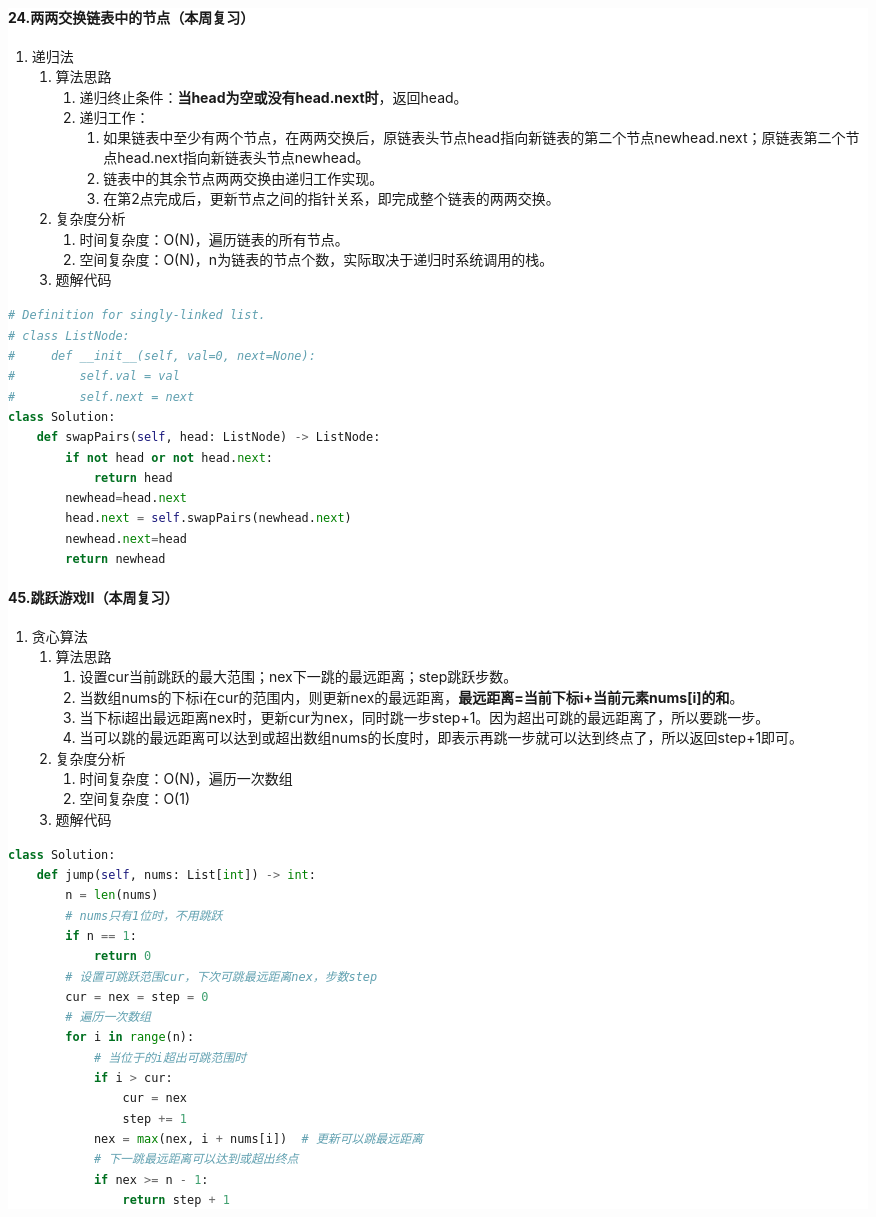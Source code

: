 #### 24.两两交换链表中的节点（本周复习）
1. 递归法
	1. 算法思路
		1. 递归终止条件：**当head为空或没有head.next时**，返回head。
		2. 递归工作：
			1. 如果链表中至少有两个节点，在两两交换后，原链表头节点head指向新链表的第二个节点newhead.next；原链表第二个节点head.next指向新链表头节点newhead。
			2. 链表中的其余节点两两交换由递归工作实现。
			3. 在第2点完成后，更新节点之间的指针关系，即完成整个链表的两两交换。
	2. 复杂度分析
		1. 时间复杂度：O(N)，遍历链表的所有节点。
		2. 空间复杂度：O(N)，n为链表的节点个数，实际取决于递归时系统调用的栈。
	3. 题解代码
```python
# Definition for singly-linked list.
# class ListNode:
#     def __init__(self, val=0, next=None):
#         self.val = val
#         self.next = next
class Solution:
    def swapPairs(self, head: ListNode) -> ListNode:
        if not head or not head.next:
            return head
        newhead=head.next
        head.next = self.swapPairs(newhead.next)
        newhead.next=head
        return newhead
```

#### 45.跳跃游戏II（本周复习）
1. 贪心算法
	1. 算法思路
		1. 设置cur当前跳跃的最大范围；nex下一跳的最远距离；step跳跃步数。
		2. 当数组nums的下标i在cur的范围内，则更新nex的最远距离，**最远距离=当前下标i+当前元素nums[i]的和**。
		3. 当下标i超出最远距离nex时，更新cur为nex，同时跳一步step+1。因为超出可跳的最远距离了，所以要跳一步。
		4. 当可以跳的最远距离可以达到或超出数组nums的长度时，即表示再跳一步就可以达到终点了，所以返回step+1即可。
	2. 复杂度分析
		1. 时间复杂度：O(N)，遍历一次数组
		2. 空间复杂度：O(1)
	3. 题解代码
```python
class Solution:
    def jump(self, nums: List[int]) -> int:
        n = len(nums)
        # nums只有1位时，不用跳跃
        if n == 1:
            return 0
        # 设置可跳跃范围cur，下次可跳最远距离nex，步数step
        cur = nex = step = 0
        # 遍历一次数组
        for i in range(n):
            # 当位于的i超出可跳范围时
            if i > cur:
                cur = nex
                step += 1
            nex = max(nex, i + nums[i])  # 更新可以跳最远距离
            # 下一跳最远距离可以达到或超出终点
            if nex >= n - 1:
                return step + 1
```


[1]:	https://zh.wikihow.com/%E4%BB%8E%E5%8D%81%E8%BF%9B%E5%88%B6%E8%BD%AC%E6%8D%A2%E4%B8%BA%E4%BA%8C%E8%BF%9B%E5%88%B6